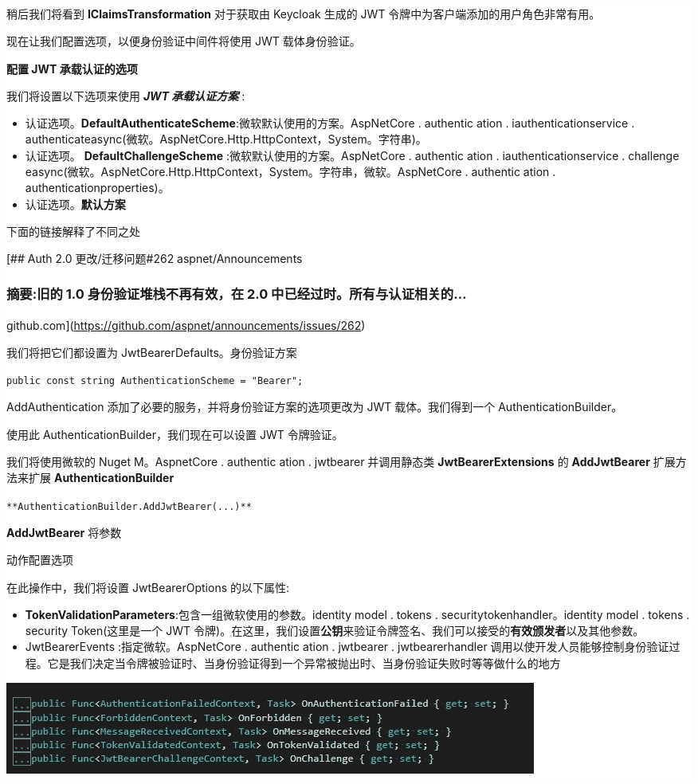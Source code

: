 稍后我们将看到 **IClaimsTransformation** 对于获取由 Keycloak 生成的 JWT 令牌中为客户端添加的用户角色非常有用。

现在让我们配置选项，以便身份验证中间件将使用 JWT 载体身份验证。

**配置 JWT 承载认证的选项**

我们将设置以下选项来使用 ***JWT 承载认证方案*** :

*   认证选项。**DefaultAuthenticateScheme**:微软默认使用的方案。AspNetCore . authentic ation . iauthenticationservice . authenticateasync(微软。AspNetCore.Http.HttpContext，System。字符串)。
*   认证选项。 **DefaultChallengeScheme** :微软默认使用的方案。AspNetCore . authentic ation . iauthenticationservice . challenge easync(微软。AspNetCore.Http.HttpContext，System。字符串，微软。AspNetCore . authentic ation . authenticationproperties)。
*   认证选项。**默认方案**

下面的链接解释了不同之处

[](https://github.com/aspnet/announcements/issues/262) [## Auth 2.0 更改/迁移问题#262 aspnet/Announcements

### 摘要:旧的 1.0 身份验证堆栈不再有效，在 2.0 中已经过时。所有与认证相关的…

github.com](https://github.com/aspnet/announcements/issues/262) 

我们将把它们都设置为 JwtBearerDefaults。身份验证方案

```
public const string AuthenticationScheme = "Bearer";
```

AddAuthentication 添加了必要的服务，并将身份验证方案的选项更改为 JWT 载体。我们得到一个 AuthenticationBuilder。

使用此 AuthenticationBuilder，我们现在可以设置 JWT 令牌验证。

我们将使用微软的 Nuget M。AspnetCore . authentic ation . jwtbearer 并调用静态类 **JwtBearerExtensions** 的 **AddJwtBearer** 扩展方法来扩展 **AuthenticationBuilder**

```
**AuthenticationBuilder.AddJwtBearer(...)**
```

**AddJwtBearer** 将参数

动作<jwtbeareroptions>配置选项</jwtbeareroptions>

在此操作中，我们将设置 JwtBearerOptions 的以下属性:

*   **TokenValidationParameters**:包含一组微软使用的参数。identity model . tokens . securitytokenhandler。identity model . tokens . security Token(这里是一个 JWT 令牌)。在这里，我们设置**公钥**来验证令牌签名、我们可以接受的**有效颁发者**以及其他参数。
*   JwtBearerEvents :指定微软。AspNetCore . authentic ation . jwtbearer . jwtbearerhandler 调用以使开发人员能够控制身份验证过程。它是我们决定当令牌被验证时、当身份验证得到一个异常被抛出时、当身份验证失败时等等做什么的地方

![](img/5c769a45cc43cca634e1b50903610afb.png)
